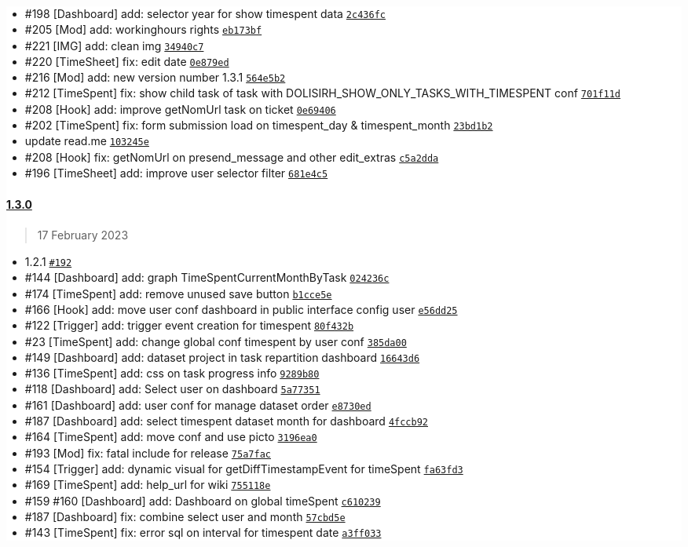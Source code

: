 - #198 [Dashboard] add: selector year for show timespent data [`2c436fc`](https://github.com/Evarisk/DoliSIRH/commit/2c436fcc75a4eade297573ca1a990cebf025bb54)
- #205 [Mod] add: workinghours rights [`eb173bf`](https://github.com/Evarisk/DoliSIRH/commit/eb173bf7ce729dbb3211d0b9e7d16374bc82455e)
- #221 [IMG] add: clean img [`34940c7`](https://github.com/Evarisk/DoliSIRH/commit/34940c74259b4404ac0933ce244daef4a920c3c5)
- #220 [TimeSheet] fix: edit date [`0e879ed`](https://github.com/Evarisk/DoliSIRH/commit/0e879ed2b64a9e53c48988835c9a3d86e7ae92f0)
- #216 [Mod] add: new version number 1.3.1 [`564e5b2`](https://github.com/Evarisk/DoliSIRH/commit/564e5b203f6f8f6ebb8ec96c2482605d9eb1a5ac)
- #212 [TimeSpent] fix: show child task of task with DOLISIRH_SHOW_ONLY_TASKS_WITH_TIMESPENT conf [`701f11d`](https://github.com/Evarisk/DoliSIRH/commit/701f11d0884bed7615114be3d012597ecfa42d0d)
- #208 [Hook] add: improve getNomUrl task on ticket [`0e69406`](https://github.com/Evarisk/DoliSIRH/commit/0e6940601bdf8b78df9c05b2bf1f68a254cc1f16)
- #202 [TimeSpent] fix: form submission load on timespent_day & timespent_month [`23bd1b2`](https://github.com/Evarisk/DoliSIRH/commit/23bd1b28b798c0cf6242c6a224c96bfa2fa5b406)
- update read.me [`103245e`](https://github.com/Evarisk/DoliSIRH/commit/103245ee8da0de494568c2f2c4b399b1851b1709)
- #208 [Hook] fix: getNomUrl on presend_message and other edit_extras [`c5a2dda`](https://github.com/Evarisk/DoliSIRH/commit/c5a2dda1eba18cba668c46de3175346fb8bea389)
- #196 [TimeSheet] add: improve user selector filter [`681e4c5`](https://github.com/Evarisk/DoliSIRH/commit/681e4c5fcd78660ee210fc5df33fd701c2848f03)

#### [1.3.0](https://github.com/Evarisk/DoliSIRH/compare/1.2.0...1.3.0)

> 17 February 2023

- 1.2.1 [`#192`](https://github.com/Evarisk/DoliSIRH/pull/192)
- #144 [Dashboard] add: graph TimeSpentCurrentMonthByTask [`024236c`](https://github.com/Evarisk/DoliSIRH/commit/024236ccbd24f1fa6b8f116a6ffe8a5993fbda9b)
- #174 [TimeSpent] add: remove unused save button [`b1cce5e`](https://github.com/Evarisk/DoliSIRH/commit/b1cce5eb654eb3b37aa51bcec7dcdcfdfd9ce562)
- #166 [Hook] add: move user conf dashboard in public interface config user [`e56dd25`](https://github.com/Evarisk/DoliSIRH/commit/e56dd252ae432f51c2269edfa5b171cb70e2495f)
- #122 [Trigger] add: trigger event creation for timespent [`80f432b`](https://github.com/Evarisk/DoliSIRH/commit/80f432b31af310736c79e2efed180f90f88bdd86)
- #23 [TimeSpent] add: change global conf timespent by user conf [`385da00`](https://github.com/Evarisk/DoliSIRH/commit/385da00c5831effd3b3c826accddd70d80522aaa)
- #149 [Dashboard] add: dataset project in task repartition dashboard [`16643d6`](https://github.com/Evarisk/DoliSIRH/commit/16643d6ace7110e094c8ef1de185131886b59e92)
- #136 [TimeSpent] add: css on task progress info [`9289b80`](https://github.com/Evarisk/DoliSIRH/commit/9289b80fc48c1fbfea980b8897195b66526055c7)
- #118 [Dashboard] add: Select user on dashboard [`5a77351`](https://github.com/Evarisk/DoliSIRH/commit/5a773515e6bd831ff2e76e13b7daa6cc3365e8b6)
- #161 [Dashboard] add: user conf for manage dataset order [`e8730ed`](https://github.com/Evarisk/DoliSIRH/commit/e8730edcc0d6cad60bf6736a8ee8857b18ec43b1)
- #187 [Dashboard] add: select timespent dataset month for dashboard [`4fccb92`](https://github.com/Evarisk/DoliSIRH/commit/4fccb9260cb1a4a7cbf5b58ce9abae9951cc5d92)
- #164 [TimeSpent] add: move conf and use picto [`3196ea0`](https://github.com/Evarisk/DoliSIRH/commit/3196ea0eabd416bcf6238720a5da33822821accd)
- #193 [Mod] fix: fatal include for release [`75a7fac`](https://github.com/Evarisk/DoliSIRH/commit/75a7fac9ffd195ec6f8555e41e8a36809ad26272)
- #154 [Trigger] add: dynamic visual for getDiffTimestampEvent for timeSpent [`fa63fd3`](https://github.com/Evarisk/DoliSIRH/commit/fa63fd34d1fa51fc66377a8d4ad6377e4c1f150f)
- #169 [TimeSpent] add: help_url for wiki [`755118e`](https://github.com/Evarisk/DoliSIRH/commit/755118edbda406872d60110eebe69daaa3b0f470)
- #159 #160 [Dashboard] add: Dashboard on global timeSpent [`c610239`](https://github.com/Evarisk/DoliSIRH/commit/c61023968aea75892c0645106ba18e8a2b1bd752)
- #187 [Dashboard] fix: combine select user and month [`57cbd5e`](https://github.com/Evarisk/DoliSIRH/commit/57cbd5e2ec666ae8431402cea9c269c49701f91c)
- #143 [TimeSpent] fix: error sql on interval for timespent date [`a3ff033`](https://github.com/Evarisk/DoliSIRH/commit/a3ff0335ef7bd43a54c8f9d3a46a04d40dc1235c)